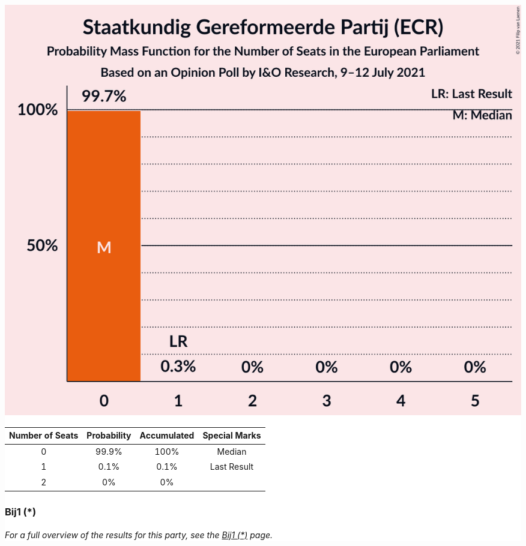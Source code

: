 ![Graph with seats probability mass function not yet produced](2021-07-12-IOResearch-seats-pmf-staatkundiggereformeerdepartijecr.png "Seats Probability Mass Function")

| Number of Seats | Probability | Accumulated | Special Marks |
|:---------------:|:-----------:|:-----------:|:-------------:|
| 0 | 99.9% | 100% | Median |
| 1 | 0.1% | 0.1% | Last Result |
| 2 | 0% | 0% |  |

### Bij1 (*)

*For a full overview of the results for this party, see the [Bij1 (*)](party-bij1.html) page.*
